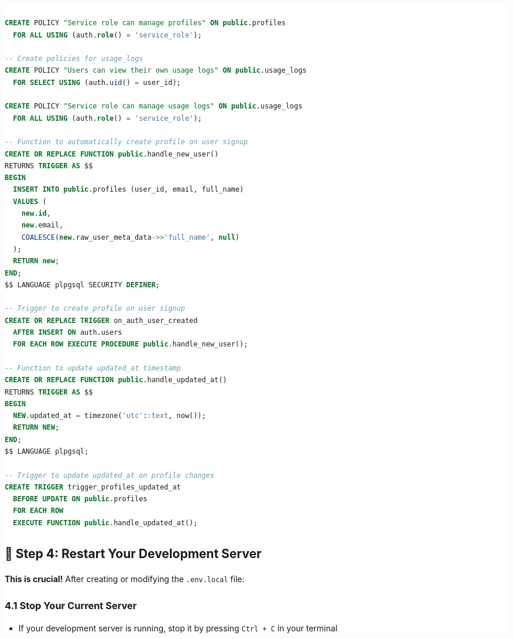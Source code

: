```sql

CREATE POLICY "Service role can manage profiles" ON public.profiles
  FOR ALL USING (auth.role() = 'service_role');

-- Create policies for usage_logs
CREATE POLICY "Users can view their own usage logs" ON public.usage_logs
  FOR SELECT USING (auth.uid() = user_id);

CREATE POLICY "Service role can manage usage logs" ON public.usage_logs
  FOR ALL USING (auth.role() = 'service_role');

-- Function to automatically create profile on user signup
CREATE OR REPLACE FUNCTION public.handle_new_user()
RETURNS TRIGGER AS $$
BEGIN
  INSERT INTO public.profiles (user_id, email, full_name)
  VALUES (
    new.id,
    new.email,
    COALESCE(new.raw_user_meta_data->>'full_name', null)
  );
  RETURN new;
END;
$$ LANGUAGE plpgsql SECURITY DEFINER;

-- Trigger to create profile on user signup
CREATE OR REPLACE TRIGGER on_auth_user_created
  AFTER INSERT ON auth.users
  FOR EACH ROW EXECUTE PROCEDURE public.handle_new_user();

-- Function to update updated_at timestamp
CREATE OR REPLACE FUNCTION public.handle_updated_at()
RETURNS TRIGGER AS $$
BEGIN
  NEW.updated_at = timezone('utc'::text, now());
  RETURN NEW;
END;
$$ LANGUAGE plpgsql;

-- Trigger to update updated_at on profile changes
CREATE TRIGGER trigger_profiles_updated_at
  BEFORE UPDATE ON public.profiles
  FOR EACH ROW
  EXECUTE FUNCTION public.handle_updated_at();
```

## 🔄 Step 4: Restart Your Development Server

**This is crucial!** After creating or modifying the `.env.local` file:

### 4.1 Stop Your Current Server
- If your development server is running, stop it by pressing `Ctrl + C` in your terminal
